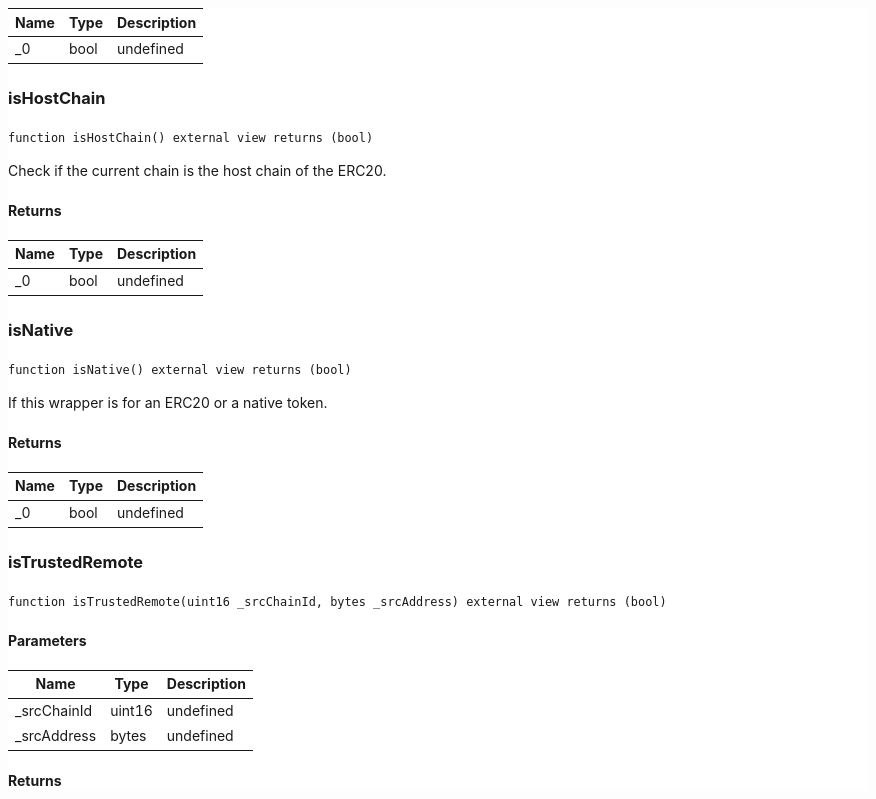 | Name | Type | Description |
|---|---|---|
| _0 | bool | undefined |

### isHostChain

```solidity
function isHostChain() external view returns (bool)
```

Check if the current chain is the host chain of the ERC20.




#### Returns

| Name | Type | Description |
|---|---|---|
| _0 | bool | undefined |

### isNative

```solidity
function isNative() external view returns (bool)
```

If this wrapper is for an ERC20 or a native token.




#### Returns

| Name | Type | Description |
|---|---|---|
| _0 | bool | undefined |

### isTrustedRemote

```solidity
function isTrustedRemote(uint16 _srcChainId, bytes _srcAddress) external view returns (bool)
```





#### Parameters

| Name | Type | Description |
|---|---|---|
| _srcChainId | uint16 | undefined |
| _srcAddress | bytes | undefined |

#### Returns
